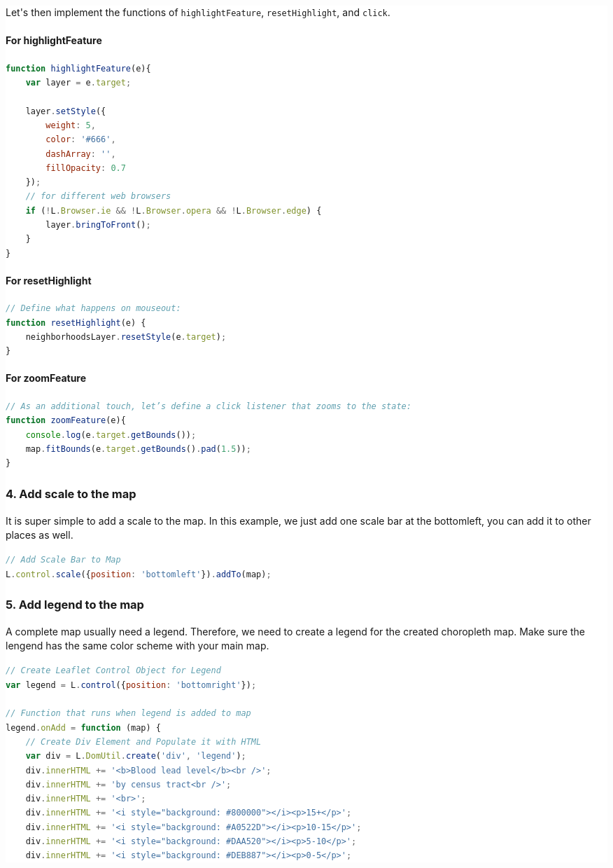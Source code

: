 Let's then implement the functions of `highlightFeature`, `resetHighlight`, and `click`. 

#### For highlightFeature
```js
function highlightFeature(e){
    var layer = e.target;

    layer.setStyle({
        weight: 5,
        color: '#666',
        dashArray: '',
        fillOpacity: 0.7
    });
    // for different web browsers
    if (!L.Browser.ie && !L.Browser.opera && !L.Browser.edge) {
        layer.bringToFront();
    }
}
```

#### For resetHighlight
```js
// Define what happens on mouseout:
function resetHighlight(e) {
    neighborhoodsLayer.resetStyle(e.target);
}  
```

#### For zoomFeature
```js
// As an additional touch, let’s define a click listener that zooms to the state: 
function zoomFeature(e){
    console.log(e.target.getBounds());
    map.fitBounds(e.target.getBounds().pad(1.5));
}
```

### 4. Add scale to the map
It is super simple to add a scale to the map. In this example, we just add one scale bar at the bottomleft, you can add it to other places as well. 
```js
// Add Scale Bar to Map
L.control.scale({position: 'bottomleft'}).addTo(map);

```

### 5. Add legend to the map
A complete map usually need a legend. Therefore, we need to create a legend for the created choropleth map. Make sure the lengend has the same color scheme with your main map. 

```js
// Create Leaflet Control Object for Legend
var legend = L.control({position: 'bottomright'});

// Function that runs when legend is added to map
legend.onAdd = function (map) {
    // Create Div Element and Populate it with HTML
    var div = L.DomUtil.create('div', 'legend');            
    div.innerHTML += '<b>Blood lead level</b><br />';
    div.innerHTML += 'by census tract<br />';
    div.innerHTML += '<br>';
    div.innerHTML += '<i style="background: #800000"></i><p>15+</p>';
    div.innerHTML += '<i style="background: #A0522D"></i><p>10-15</p>';
    div.innerHTML += '<i style="background: #DAA520"></i><p>5-10</p>';
    div.innerHTML += '<i style="background: #DEB887"></i><p>0-5</p>';
```